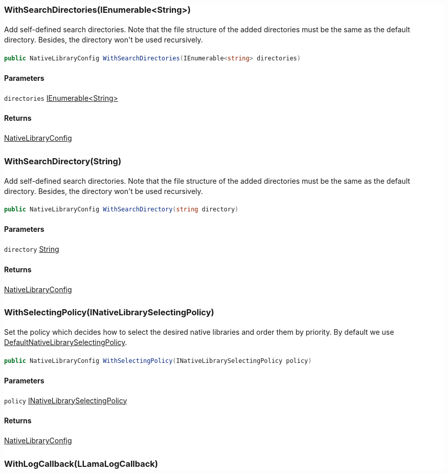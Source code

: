 ### **WithSearchDirectories(IEnumerable&lt;String&gt;)**

Add self-defined search directories. Note that the file structure of the added 
 directories must be the same as the default directory. Besides, the directory 
 won't be used recursively.

```csharp
public NativeLibraryConfig WithSearchDirectories(IEnumerable<string> directories)
```

#### Parameters

`directories` [IEnumerable&lt;String&gt;](https://docs.microsoft.com/en-us/dotnet/api/system.collections.generic.ienumerable-1)<br>

#### Returns

[NativeLibraryConfig](./llama.native.nativelibraryconfig.md)<br>

### **WithSearchDirectory(String)**

Add self-defined search directories. Note that the file structure of the added 
 directories must be the same as the default directory. Besides, the directory 
 won't be used recursively.

```csharp
public NativeLibraryConfig WithSearchDirectory(string directory)
```

#### Parameters

`directory` [String](https://docs.microsoft.com/en-us/dotnet/api/system.string)<br>

#### Returns

[NativeLibraryConfig](./llama.native.nativelibraryconfig.md)<br>

### **WithSelectingPolicy(INativeLibrarySelectingPolicy)**

Set the policy which decides how to select the desired native libraries and order them by priority. 
 By default we use [DefaultNativeLibrarySelectingPolicy](./llama.native.defaultnativelibraryselectingpolicy.md).

```csharp
public NativeLibraryConfig WithSelectingPolicy(INativeLibrarySelectingPolicy policy)
```

#### Parameters

`policy` [INativeLibrarySelectingPolicy](./llama.abstractions.inativelibraryselectingpolicy.md)<br>

#### Returns

[NativeLibraryConfig](./llama.native.nativelibraryconfig.md)<br>

### **WithLogCallback(LLamaLogCallback)**
